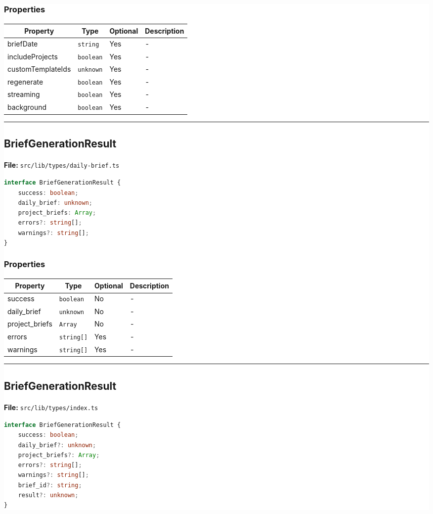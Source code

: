 ### Properties

| Property          | Type      | Optional | Description |
| ----------------- | --------- | -------- | ----------- |
| briefDate         | `string`  | Yes      | -           |
| includeProjects   | `boolean` | Yes      | -           |
| customTemplateIds | `unknown` | Yes      | -           |
| regenerate        | `boolean` | Yes      | -           |
| streaming         | `boolean` | Yes      | -           |
| background        | `boolean` | Yes      | -           |

---

## BriefGenerationResult

**File:** `src/lib/types/daily-brief.ts`

```typescript
interface BriefGenerationResult {
	success: boolean;
	daily_brief: unknown;
	project_briefs: Array;
	errors?: string[];
	warnings?: string[];
}
```

### Properties

| Property       | Type       | Optional | Description |
| -------------- | ---------- | -------- | ----------- |
| success        | `boolean`  | No       | -           |
| daily_brief    | `unknown`  | No       | -           |
| project_briefs | `Array`    | No       | -           |
| errors         | `string[]` | Yes      | -           |
| warnings       | `string[]` | Yes      | -           |

---

## BriefGenerationResult

**File:** `src/lib/types/index.ts`

```typescript
interface BriefGenerationResult {
	success: boolean;
	daily_brief?: unknown;
	project_briefs?: Array;
	errors?: string[];
	warnings?: string[];
	brief_id?: string;
	result?: unknown;
}
```
